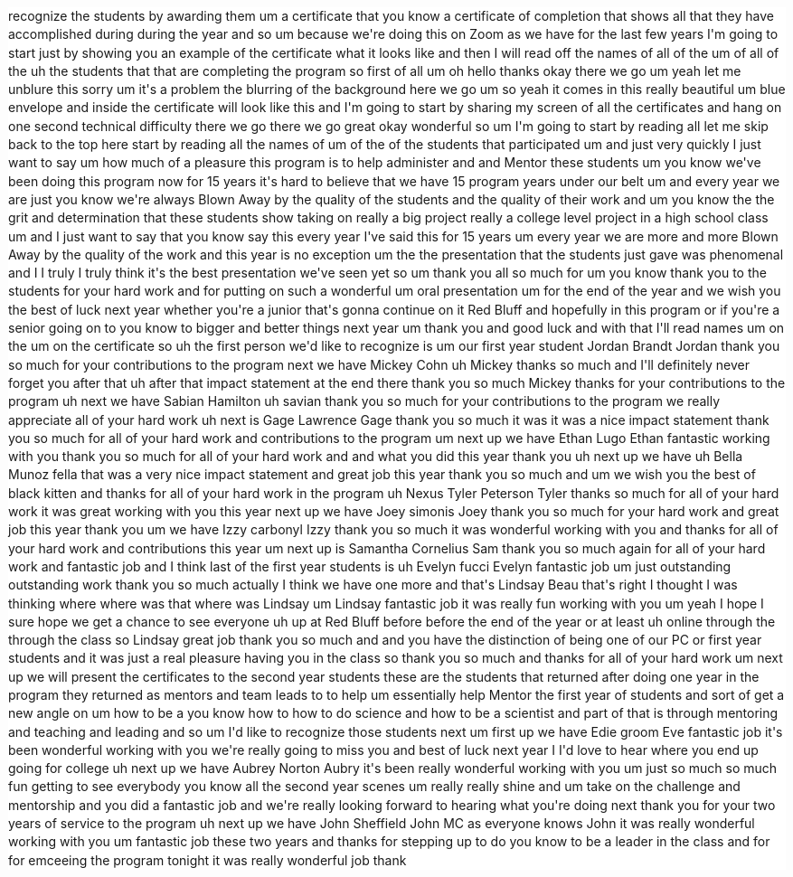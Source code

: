 recognize the students by awarding them um a certificate that you know a certificate of completion that shows all that they have accomplished during during the year and so um because we're doing this on Zoom as we have for the last few years I'm going to start just by showing you an example of the certificate what it looks like and then I will read off the names of all of the um of all of the uh the students that that are completing the program so first of all um oh hello thanks okay there we go um yeah let me unblure this sorry um it's a problem the blurring of the background here we go um so yeah it comes in this really beautiful um blue envelope and inside the certificate will look like this and I'm going to start by sharing my screen of all the certificates and hang on one second technical difficulty there we go there we go great okay wonderful so um I'm going to start by reading all let me skip back to the top here start by reading all the names of um of the of the students that participated um and just very quickly I just want to say um how much of a pleasure this program is to help administer and and Mentor these students um you know we've been doing this program now for 15 years it's hard to believe that we have 15 program years under our belt um and every year we are just you know we're always Blown Away by the quality of the students and the quality of their work and um you know the the grit and determination that these students show taking on really a big project really a college level project in a high school class um and I just want to say that you know say this every year I've said this for 15 years um every year we are more and more Blown Away by the quality of the work and this year is no exception um the the presentation that the students just gave was phenomenal and I I truly I truly think it's the best presentation we've seen yet so um thank you all so much for um you know thank you to the students for your hard work and for putting on such a wonderful um oral presentation um for the end of the year and we wish you the best of luck next year whether you're a junior that's gonna continue on it Red Bluff and hopefully in this program or if you're a senior going on to you know to bigger and better things next year um thank you and good luck and with that I'll read names um on the um on the certificate so uh the first person we'd like to recognize is um our first year student Jordan Brandt Jordan thank you so much for your contributions to the program next we have Mickey Cohn uh Mickey thanks so much and I'll definitely never forget you after that uh after that impact statement at the end there thank you so much Mickey thanks for your contributions to the program uh next we have Sabian Hamilton uh savian thank you so much for your contributions to the program we really appreciate all of your hard work uh next is Gage Lawrence Gage thank you so much it was it was a nice impact statement thank you so much for all of your hard work and contributions to the program um next up we have Ethan Lugo Ethan fantastic working with you thank you so much for all of your hard work and and what you did this year thank you uh next up we have uh Bella Munoz fella that was a very nice impact statement and great job this year thank you so much and um we wish you the best of black kitten and thanks for all of your hard work in the program uh Nexus Tyler Peterson Tyler thanks so much for all of your hard work it was great working with you this year next up we have Joey simonis Joey thank you so much for your hard work and great job this year thank you um we have Izzy carbonyl Izzy thank you so much it was wonderful working with you and thanks for all of your hard work and contributions this year um next up is Samantha Cornelius Sam thank you so much again for all of your hard work and fantastic job and I think last of the first year students is uh Evelyn fucci Evelyn fantastic job um just outstanding outstanding work thank you so much actually I think we have one more and that's Lindsay Beau that's right I thought I was thinking where where was that where was Lindsay um Lindsay fantastic job it was really fun working with you um yeah I hope I sure hope we get a chance to see everyone uh up at Red Bluff before before the end of the year or at least uh online through the through the class so Lindsay great job thank you so much and and you have the distinction of being one of our PC or first year students and it was just a real pleasure having you in the class so thank you so much and thanks for all of your hard work um next up we will present the certificates to the second year students these are the students that returned after doing one year in the program they returned as mentors and team leads to to help um essentially help Mentor the first year of students and sort of get a new angle on um how to be a you know how to how to do science and how to be a scientist and part of that is through mentoring and teaching and leading and so um I'd like to recognize those students next um first up we have Edie groom Eve fantastic job it's been wonderful working with you we're really going to miss you and best of luck next year I I'd love to hear where you end up going for college uh next up we have Aubrey Norton Aubry it's been really wonderful working with you um just so much so much fun getting to see everybody you know all the second year scenes um really really shine and um take on the challenge and mentorship and you did a fantastic job and we're really looking forward to hearing what you're doing next thank you for your two years of service to the program uh next up we have John Sheffield John MC as everyone knows John it was really wonderful working with you um fantastic job these two years and thanks for stepping up to do you know to be a leader in the class and for for emceeing the program tonight it was really wonderful job thank